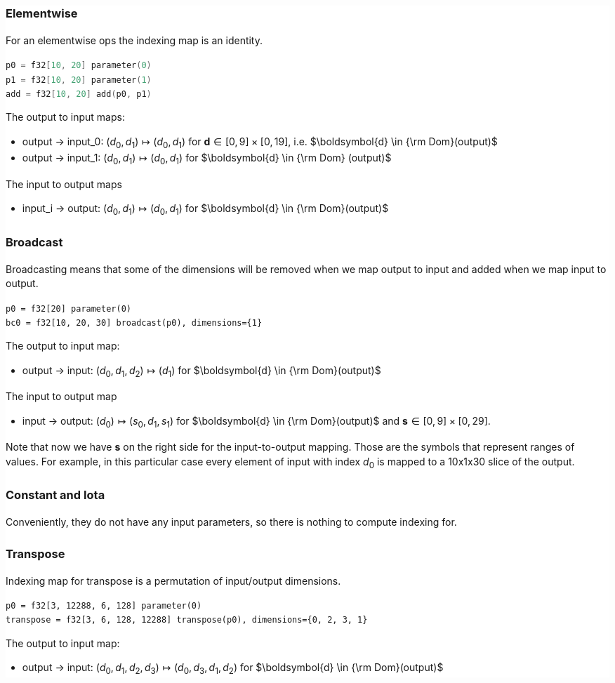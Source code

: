 ### Elementwise

For an elementwise ops the indexing map is an identity.

  ``` c++
  p0 = f32[10, 20] parameter(0)
  p1 = f32[10, 20] parameter(1)
  add = f32[10, 20] add(p0, p1)
  ```

The output to input maps:

- output -> input_0: $(d_0, d_1) \mapsto (d_0, d_1)$ for $\boldsymbol{d} \in [0,9] \times [0, 19]$, i.e. $\boldsymbol{d} \in {\rm Dom}(output)$
- output -> input_1: $(d_0, d_1) \mapsto (d_0, d_1)$ for $\boldsymbol{d} \in {\rm Dom} (output)$

The input to output maps

- input_i -> output: $(d_0, d_1) \mapsto (d_0, d_1)$ for $\boldsymbol{d} \in {\rm Dom}(output)$

### Broadcast

Broadcasting means that some of the dimensions will be removed when we map output to input and added when we map input to output.

```c+
p0 = f32[20] parameter(0)
bc0 = f32[10, 20, 30] broadcast(p0), dimensions={1}
```

The output to input map:

- output -> input: $(d_0, d_1, d_2) \mapsto (d_1)$ for $\boldsymbol{d} \in {\rm Dom}(output)$

The input to output map

- input -> output: $(d_0) \mapsto (s_0, d_1, s_1)$ for $\boldsymbol{d} \in {\rm Dom}(output)$ and $\boldsymbol{s} \in [0, 9] \times [0, 29]$.

Note that now we have $\boldsymbol s$ on the right side for the input-to-output mapping. Those are the symbols that represent ranges of values. For example, in this particular case every element of input with index $d_0$ is mapped to a 10x1x30 slice of the output.

### Constant and Iota

Conveniently, they do not have any input parameters, so there is nothing to compute indexing for.

### Transpose

Indexing map for transpose is a permutation of input/output dimensions.

```c+
p0 = f32[3, 12288, 6, 128] parameter(0)
transpose = f32[3, 6, 128, 12288] transpose(p0), dimensions={0, 2, 3, 1}
```

The output to input map:

- output -> input: $(d_0, d_1, d_2, d_3) \mapsto (d_0, d_3, d_1, d_2)$ for $\boldsymbol{d} \in {\rm Dom}(output)$
